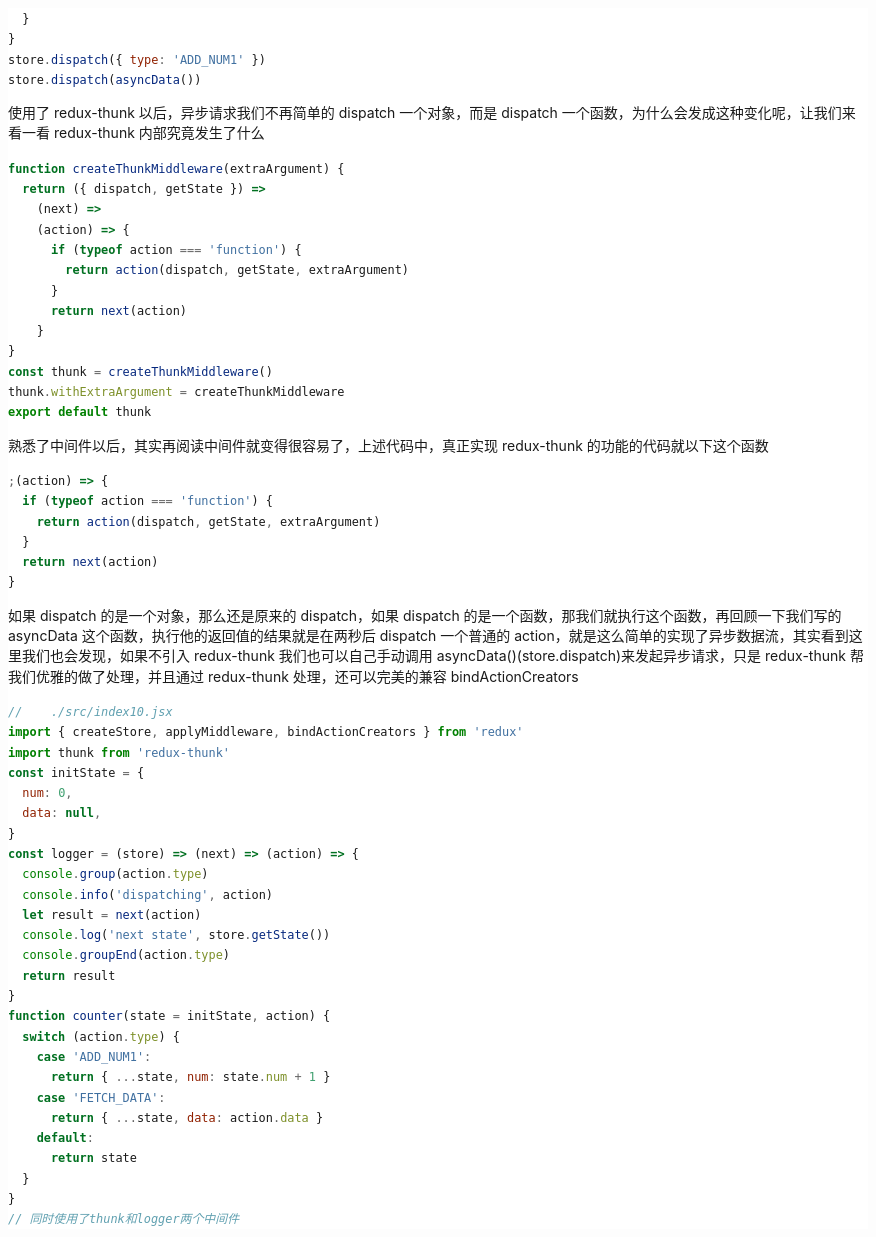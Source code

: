 ```js
  }
}
store.dispatch({ type: 'ADD_NUM1' })
store.dispatch(asyncData())
```

使用了 redux-thunk 以后，异步请求我们不再简单的 dispatch 一个对象，而是 dispatch 一个函数，为什么会发成这种变化呢，让我们来看一看 redux-thunk 内部究竟发生了什么

```js
function createThunkMiddleware(extraArgument) {
  return ({ dispatch, getState }) =>
    (next) =>
    (action) => {
      if (typeof action === 'function') {
        return action(dispatch, getState, extraArgument)
      }
      return next(action)
    }
}
const thunk = createThunkMiddleware()
thunk.withExtraArgument = createThunkMiddleware
export default thunk
```

熟悉了中间件以后，其实再阅读中间件就变得很容易了，上述代码中，真正实现 redux-thunk 的功能的代码就以下这个函数

```js
;(action) => {
  if (typeof action === 'function') {
    return action(dispatch, getState, extraArgument)
  }
  return next(action)
}
```

如果 dispatch 的是一个对象，那么还是原来的 dispatch，如果 dispatch 的是一个函数，那我们就执行这个函数，再回顾一下我们写的 asyncData 这个函数，执行他的返回值的结果就是在两秒后 dispatch 一个普通的 action，就是这么简单的实现了异步数据流，其实看到这里我们也会发现，如果不引入 redux-thunk 我们也可以自己手动调用 asyncData()(store.dispatch)来发起异步请求，只是 redux-thunk 帮我们优雅的做了处理，并且通过 redux-thunk 处理，还可以完美的兼容 bindActionCreators

```js
//    ./src/index10.jsx
import { createStore, applyMiddleware, bindActionCreators } from 'redux'
import thunk from 'redux-thunk'
const initState = {
  num: 0,
  data: null,
}
const logger = (store) => (next) => (action) => {
  console.group(action.type)
  console.info('dispatching', action)
  let result = next(action)
  console.log('next state', store.getState())
  console.groupEnd(action.type)
  return result
}
function counter(state = initState, action) {
  switch (action.type) {
    case 'ADD_NUM1':
      return { ...state, num: state.num + 1 }
    case 'FETCH_DATA':
      return { ...state, data: action.data }
    default:
      return state
  }
}
// 同时使用了thunk和logger两个中间件
```